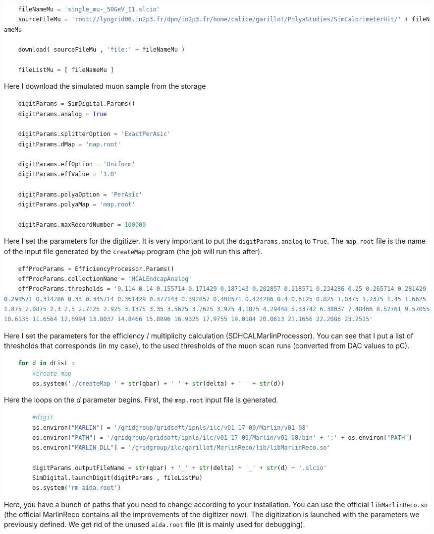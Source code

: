 ```python
    fileNameMu = 'single_mu-_50GeV_I1.slcio'
    sourceFileMu = 'root://lyogrid06.in2p3.fr/dpm/in2p3.fr/home/calice/garillot/PolyaStudies/SimCalorimeterHit/' + fileNameMu

    download( sourceFileMu , 'file:' + fileNameMu )

    fileListMu = [ fileNameMu ]
```

Here I download the simulated muon sample from the storage

```python
    digitParams = SimDigital.Params()
    digitParams.analog = True

    digitParams.splitterOption = 'ExactPerAsic'
    digitParams.dMap = 'map.root'

    digitParams.effOption = 'Uniform'
    digitParams.effValue = '1.0'

    digitParams.polyaOption = 'PerAsic'
    digitParams.polyaMap = 'map.root'

    digitParams.maxRecordNumber = 100000
```
Here I set the parameters for the digitizer. It is very important to put the `digitParams.analog` to `True`. The `map.root` file is the name of the input file generated by the `createMap` program (the job will run this after).

```python
    effProcParams = EfficiencyProcessor.Params()
    effProcParams.collectionName = 'HCALEndcapAnalog'
    effProcParams.thresholds = '0.114 0.14 0.155714 0.171429 0.187143 0.202857 0.218571 0.234286 0.25 0.265714 0.281429 0.298571 0.314286 0.33 0.345714 0.361429 0.377143 0.392857 0.408571 0.424286 0.4 0.6125 0.825 1.0375 1.2375 1.45 1.6625 1.875 2.0875 2.3 2.5 2.7125 2.925 3.1375 3.35 3.5625 3.7625 3.975 4.1875 4.29448 5.33742 6.38037 7.48466 8.52761 9.57055 10.6135 11.6564 12.6994 13.8037 14.8466 15.8896 16.9325 17.9755 19.0184 20.0613 21.1656 22.2086 23.2515'
```

Here I set the parameters for the efficiency / multiplicity calculation (SDHCALMarlinProcessor). You can see that I put a list of thresholds that corresponds (in my case), to the used thresholds of the muon scan runs (converted from DAC values to pC).

```python
    for d in dList :
        #create map
        os.system('./createMap ' + str(qbar) + ' ' + str(delta) + ' ' + str(d))
```
Here the loops on the $d$ parameter begins. First, the `map.root` input file is generated.

```python
        #digit
        os.environ["MARLIN"] = '/gridgroup/gridsoft/ipnls/ilc/v01-17-09/Marlin/v01-08'
        os.environ["PATH"] = '/gridgroup/gridsoft/ipnls/ilc/v01-17-09/Marlin/v01-08/bin' + ':' + os.environ["PATH"]
        os.environ["MARLIN_DLL"] = '/gridgroup/ilc/garillot/MarlinReco/lib/libMarlinReco.so'

        digitParams.outputFileName = str(qbar) + '_' + str(delta) + '_' + str(d) + '.slcio'
        SimDigital.launchDigit(digitParams , fileListMu)
        os.system('rm aida.root')
```
Here, you have a bunch of paths that you need to change according to your installation. You can use the official `libMarlinReco.so` (the official MarlinReco contains all the improvements of the digitizer now). The digitization is launched with the parameters we previously defined. We get rid of the unused `aida.root` file (it is mainly used for debugging).
